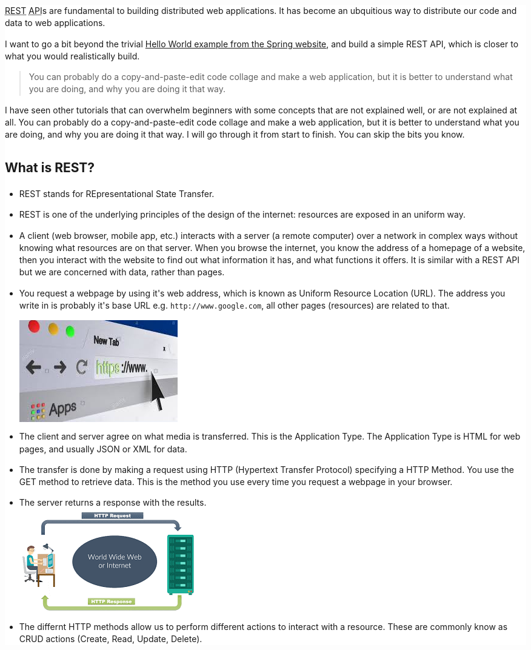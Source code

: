 <abbr title="REpresentational State Transfer">REST</abbr> <abbr title="Application Programming Interface">API</abbr>s are fundamental to building distributed web applications. It has become an ubquitious way to distribute our code and data to web applications. 

 I want to go a bit beyond the trivial [Hello World example from the Spring website](http://spring.io/guides/gs/rest-service/), and build a simple REST API, which is closer to what you would realistically build. 

 > You can probably do a copy-and-paste-edit code collage and make a web application, but it is better to understand what you are doing, and why you are doing it that way.

I have seen other tutorials that can overwhelm beginners with some concepts that are not explained well, or are not explained at all. You can probably do a copy-and-paste-edit code collage and make a web application, but it is better to understand what you are doing, and why you are doing it that way. I will go through it from start to finish. You can skip the bits you know.

## What is REST?

- REST stands for REpresentational State Transfer.
- REST is one of the underlying principles of the design of the internet: resources are exposed in an uniform way. 
- A client (web browser, mobile app, etc.) interacts with a server (a remote computer) over a network in complex ways without knowing what resources are on that server. When you browse the internet, you know the address of a homepage of a website, then you interact with the website to find out what information it has, and what functions it offers. It is similar with a REST API but we are concerned with data, rather than pages.
- You request a webpage by using it's web address, which is known as Uniform Resource Location (URL). The address you write in is probably it's base URL e.g. `http://www.google.com`, all other pages (resources) are related to that. 

  <img src="/assets/img/blog/2018-07-17-restful-service/address.png" alt="picture of web address in browser" style="display:block"/>

- The client and server agree on what media is transferred. This is the Application Type. The Application Type is HTML for web pages, and usually JSON or XML for data.
- The transfer is done by making a request using HTTP (Hypertext Transfer Protocol) specifying a HTTP Method. You use the GET method to retrieve data. This is the method you use every time you request a webpage in your browser.
- The server returns a response with the results.
  <img src="/assets/img/blog/2018-07-17-restful-service/req-res.png" alt="request response model for internet diagram" style="display:block"/>
- The differnt HTTP methods allow us to perform different actions to interact with a resource. These are commonly know as CRUD actions (Create, Read, Update, Delete).